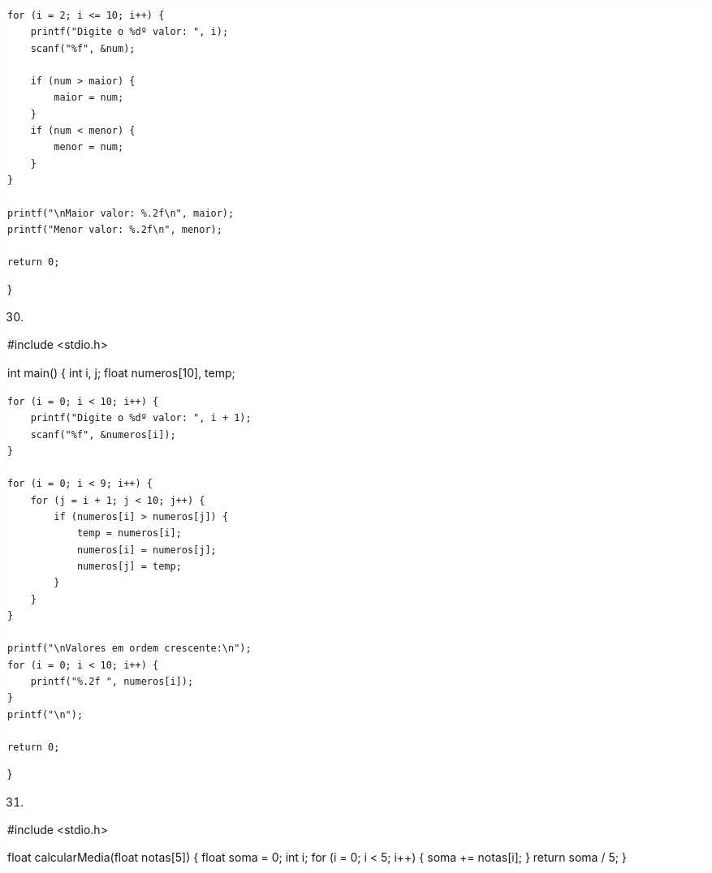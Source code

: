     for (i = 2; i <= 10; i++) {
        printf("Digite o %dº valor: ", i);
        scanf("%f", &num);

        if (num > maior) {
            maior = num;
        }
        if (num < menor) {
            menor = num;
        }
    }

    printf("\nMaior valor: %.2f\n", maior);
    printf("Menor valor: %.2f\n", menor);

    return 0;
}

30)

#include <stdio.h>

int main() {
    int i, j;
    float numeros[10], temp;

    for (i = 0; i < 10; i++) {
        printf("Digite o %dº valor: ", i + 1);
        scanf("%f", &numeros[i]);
    }

    for (i = 0; i < 9; i++) {
        for (j = i + 1; j < 10; j++) {
            if (numeros[i] > numeros[j]) {
                temp = numeros[i];
                numeros[i] = numeros[j];
                numeros[j] = temp;
            }
        }
    }

    printf("\nValores em ordem crescente:\n");
    for (i = 0; i < 10; i++) {
        printf("%.2f ", numeros[i]);
    }
    printf("\n");

    return 0;
}


31)

#include <stdio.h>

float calcularMedia(float notas[5]) {
    float soma = 0;
    int i;
    for (i = 0; i < 5; i++) {
        soma += notas[i];
    }
    return soma / 5;
}
